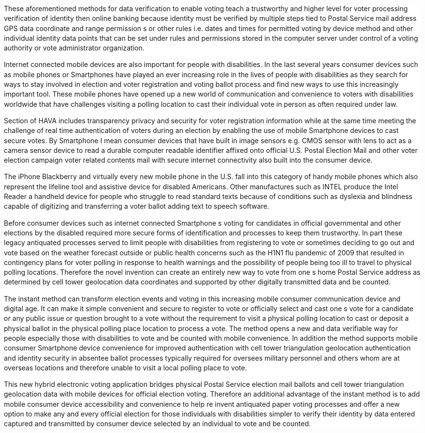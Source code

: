 These aforementioned methods for data verification to enable voting teach a trustworthy and higher level for voter processing verification of identity then online banking because identity must be verified by multiple steps tied to Postal Service mail address GPS data coordinate and range permission s or other rules i.e. dates and times for permitted voting by device method and other individual identity data points that can be set under rules and permissions stored in the computer server under control of a voting authority or vote administrator organization.

Internet connected mobile devices are also important for people with disabilities. In the last several years consumer devices such as mobile phones or Smartphones have played an ever increasing role in the lives of people with disabilities as they search for ways to stay involved in election and voter registration and voting ballot process and find new ways to use this increasingly important tool. These mobile phones have opened up a new world of communication and convenience to voters with disabilities worldwide that have challenges visiting a polling location to cast their individual vote in person as often required under law.

Section of HAVA includes transparency privacy and security for voter registration information while at the same time meeting the challenge of real time authentication of voters during an election by enabling the use of mobile Smartphone devices to cast secure votes. By Smartphone I mean consumer devices that have built in image sensors e.g. CMOS sensor with lens to act as a camera sensor device to read a durable computer readable identifier affixed onto official U.S. Postal Election Mail and other voter election campaign voter related contents mail with secure internet connectivity also built into the consumer device.

The iPhone Blackberry and virtually every new mobile phone in the U.S. fall into this category of handy mobile phones which also represent the lifeline tool and assistive device for disabled Americans. Other manufactures such as INTEL produce the Intel Reader a handheld device for people who struggle to read standard texts because of conditions such as dyslexia and blindness capable of digitizing and transferring a voter ballot adding text to speech software.

Before consumer devices such as internet connected Smartphone s voting for candidates in official governmental and other elections by the disabled required more secure forms of identification and processes to keep them trustworthy. In part these legacy antiquated processes served to limit people with disabilities from registering to vote or sometimes deciding to go out and vote based on the weather forecast outside or public health concerns such as the H1N1 flu pandemic of 2009 that resulted in contingency plans for voter polling in response to health warnings and the possibility of people being too ill to travel to physical polling locations. Therefore the novel invention can create an entirely new way to vote from one s home Postal Service address as determined by cell tower geolocation data coordinates and supported by other digitally transmitted data and be counted.

The instant method can transform election events and voting in this increasing mobile consumer communication device and digital age. It can make it simple convenient and secure to register to vote or officially select and cast one s vote for a candidate or any public issue or question brought to a vote without the requirement to visit a physical polling location to cast or deposit a physical ballot in the physical polling place location to process a vote. The method opens a new and data verifiable way for people especially those with disabilities to vote and be counted with mobile convenience. In addition the method supports mobile consumer Smartphone device convenience for improved authentication with cell tower triangulation geolocation authentication and identity security in absentee ballot processes typically required for oversees military personnel and others whom are at overseas locations and therefore unable to visit a local polling place to vote.

This new hybrid electronic voting application bridges physical Postal Service election mail ballots and cell tower triangulation geolocation data with mobile devices for official election voting. Therefore an additional advantage of the instant method is to add mobile consumer device accessibility and convenience to help re invent antiquated paper voting processes and offer a new option to make any and every official election for those individuals with disabilities simpler to verify their identity by data entered captured and transmitted by consumer device selected by an individual to vote and be counted.
